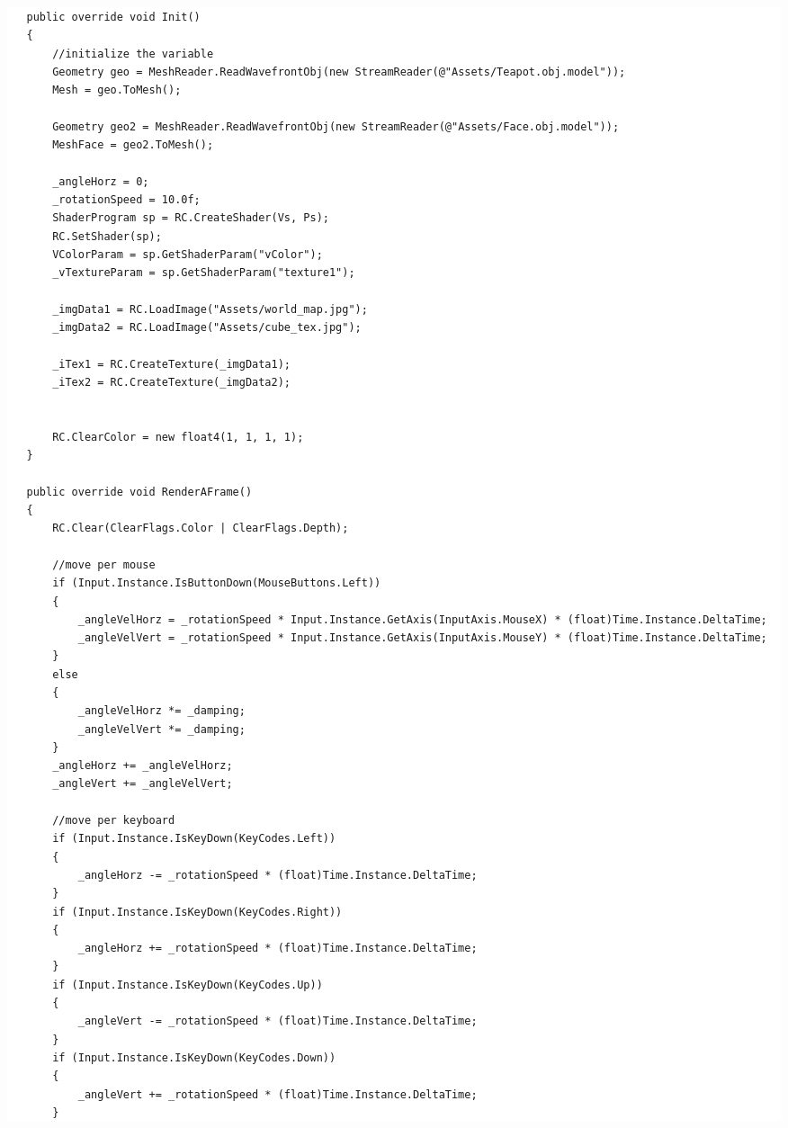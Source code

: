        public override void Init()
       {
           //initialize the variable
           Geometry geo = MeshReader.ReadWavefrontObj(new StreamReader(@"Assets/Teapot.obj.model"));
           Mesh = geo.ToMesh();

           Geometry geo2 = MeshReader.ReadWavefrontObj(new StreamReader(@"Assets/Face.obj.model"));
           MeshFace = geo2.ToMesh();

           _angleHorz = 0;
           _rotationSpeed = 10.0f;
           ShaderProgram sp = RC.CreateShader(Vs, Ps);
           RC.SetShader(sp);
           VColorParam = sp.GetShaderParam("vColor");
           _vTextureParam = sp.GetShaderParam("texture1");

           _imgData1 = RC.LoadImage("Assets/world_map.jpg");
           _imgData2 = RC.LoadImage("Assets/cube_tex.jpg");

           _iTex1 = RC.CreateTexture(_imgData1);
           _iTex2 = RC.CreateTexture(_imgData2);


           RC.ClearColor = new float4(1, 1, 1, 1);
       }

       public override void RenderAFrame()
       {
           RC.Clear(ClearFlags.Color | ClearFlags.Depth);

           //move per mouse
           if (Input.Instance.IsButtonDown(MouseButtons.Left))
           {
               _angleVelHorz = _rotationSpeed * Input.Instance.GetAxis(InputAxis.MouseX) * (float)Time.Instance.DeltaTime;
               _angleVelVert = _rotationSpeed * Input.Instance.GetAxis(InputAxis.MouseY) * (float)Time.Instance.DeltaTime;
           }
           else
           {
               _angleVelHorz *= _damping;
               _angleVelVert *= _damping;
           }
           _angleHorz += _angleVelHorz;
           _angleVert += _angleVelVert;

           //move per keyboard
           if (Input.Instance.IsKeyDown(KeyCodes.Left))
           {
               _angleHorz -= _rotationSpeed * (float)Time.Instance.DeltaTime;
           }
           if (Input.Instance.IsKeyDown(KeyCodes.Right))
           {
               _angleHorz += _rotationSpeed * (float)Time.Instance.DeltaTime;
           }
           if (Input.Instance.IsKeyDown(KeyCodes.Up))
           {
               _angleVert -= _rotationSpeed * (float)Time.Instance.DeltaTime;
           }
           if (Input.Instance.IsKeyDown(KeyCodes.Down))
           {
               _angleVert += _rotationSpeed * (float)Time.Instance.DeltaTime;
           }
